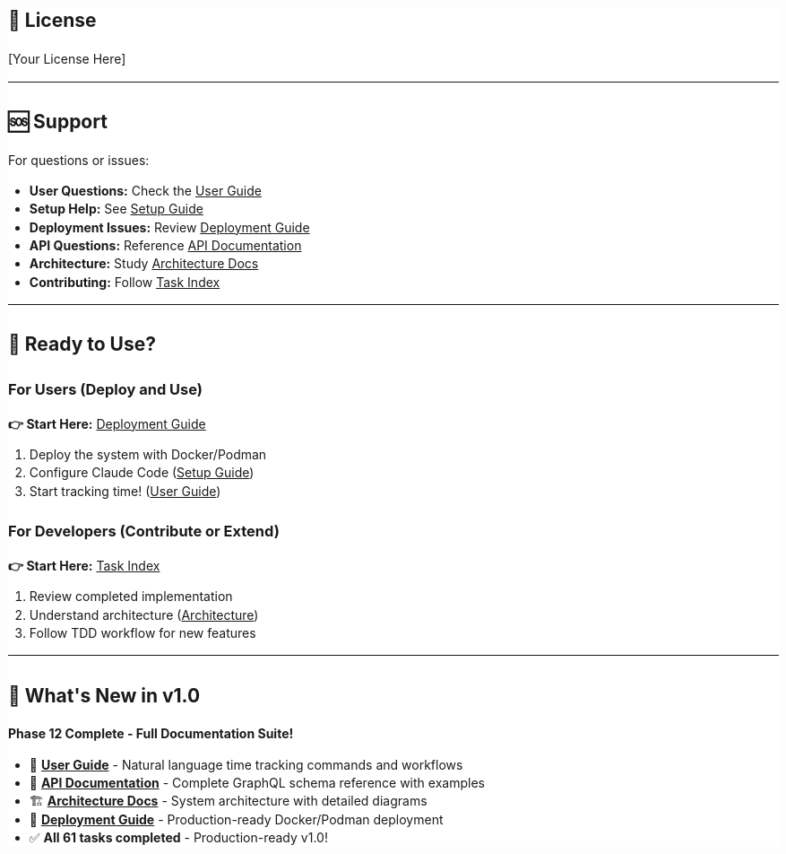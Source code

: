 
## 📝 License

[Your License Here]

---

## 🆘 Support

For questions or issues:
- **User Questions:** Check the [User Guide](./docs/USER_GUIDE.md)
- **Setup Help:** See [Setup Guide](./docs/integration/CLAUDE-CODE-SETUP.md)
- **Deployment Issues:** Review [Deployment Guide](./docs/DEPLOYMENT.md)
- **API Questions:** Reference [API Documentation](./docs/API.md)
- **Architecture:** Study [Architecture Docs](./docs/ARCHITECTURE.md)
- **Contributing:** Follow [Task Index](./docs/TASK-INDEX.md)

---

## 🎉 Ready to Use?

### For Users (Deploy and Use)

**👉 Start Here:** [Deployment Guide](./docs/DEPLOYMENT.md)

1. Deploy the system with Docker/Podman
2. Configure Claude Code ([Setup Guide](./docs/integration/CLAUDE-CODE-SETUP.md))
3. Start tracking time! ([User Guide](./docs/USER_GUIDE.md))

### For Developers (Contribute or Extend)

**👉 Start Here:** [Task Index](./docs/TASK-INDEX.md)

1. Review completed implementation
2. Understand architecture ([Architecture](./docs/ARCHITECTURE.md))
3. Follow TDD workflow for new features

---

## 🌟 What's New in v1.0

**Phase 12 Complete - Full Documentation Suite!**

- 📖 **[User Guide](./docs/USER_GUIDE.md)** - Natural language time tracking commands and workflows
- 🔧 **[API Documentation](./docs/API.md)** - Complete GraphQL schema reference with examples
- 🏗️ **[Architecture Docs](./docs/ARCHITECTURE.md)** - System architecture with detailed diagrams
- 🚀 **[Deployment Guide](./docs/DEPLOYMENT.md)** - Production-ready Docker/Podman deployment
- ✅ **All 61 tasks completed** - Production-ready v1.0!
